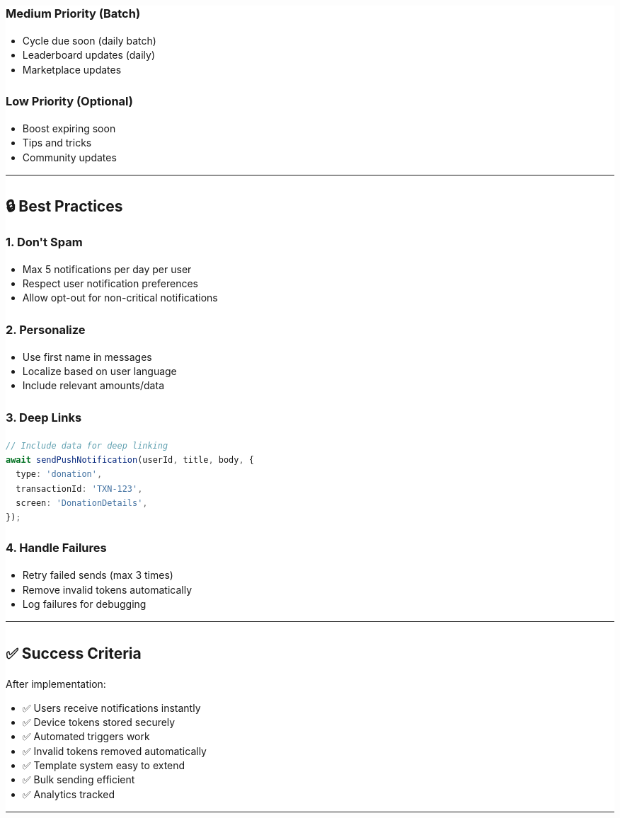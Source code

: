 ### Medium Priority (Batch)
- Cycle due soon (daily batch)
- Leaderboard updates (daily)
- Marketplace updates

### Low Priority (Optional)
- Boost expiring soon
- Tips and tricks
- Community updates

---

## 🔒 **Best Practices**

### 1. **Don't Spam**
- Max 5 notifications per day per user
- Respect user notification preferences
- Allow opt-out for non-critical notifications

### 2. **Personalize**
- Use first name in messages
- Localize based on user language
- Include relevant amounts/data

### 3. **Deep Links**
```typescript
// Include data for deep linking
await sendPushNotification(userId, title, body, {
  type: 'donation',
  transactionId: 'TXN-123',
  screen: 'DonationDetails',
});
```

### 4. **Handle Failures**
- Retry failed sends (max 3 times)
- Remove invalid tokens automatically
- Log failures for debugging

---

## ✅ **Success Criteria**

After implementation:
- ✅ Users receive notifications instantly
- ✅ Device tokens stored securely
- ✅ Automated triggers work
- ✅ Invalid tokens removed automatically
- ✅ Template system easy to extend
- ✅ Bulk sending efficient
- ✅ Analytics tracked

---